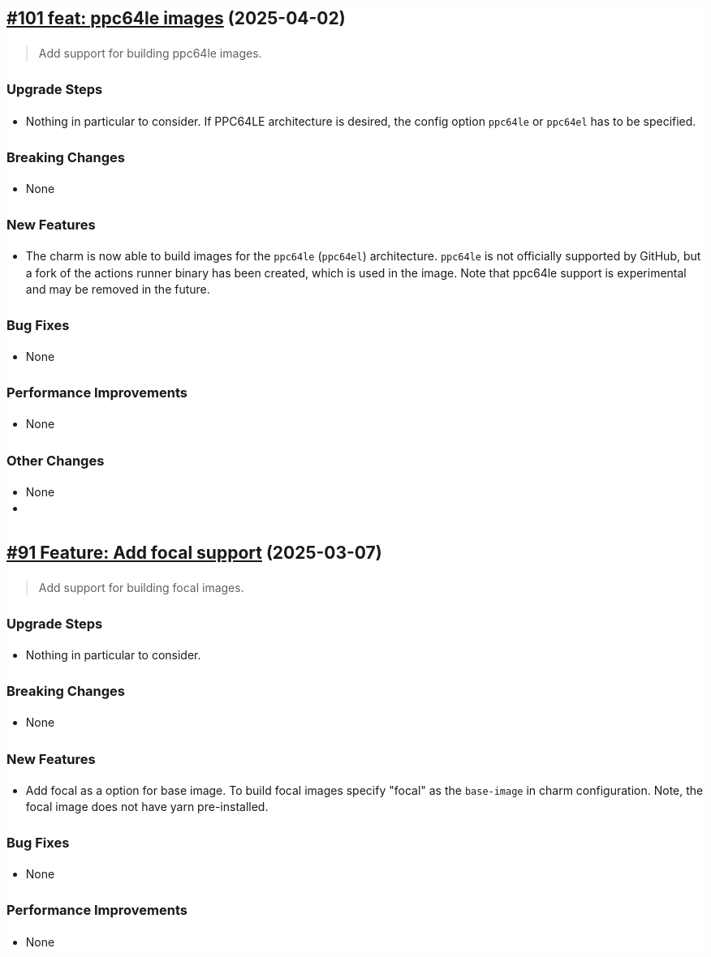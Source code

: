 
## [#101 feat: ppc64le images](https://github.com/canonical/github-runner-image-builder-operator/pull/101) (2025-04-02)
> Add support for building ppc64le images.

### Upgrade Steps
*  Nothing in particular to consider. If PPC64LE architecture is desired, the config option `ppc64le` or `ppc64el` has to be specified.

### Breaking Changes
* None

### New Features
* The charm is now able to build images for the `ppc64le` (`ppc64el`) architecture. `ppc64le` is not officially supported
by GitHub, but a fork of the actions runner binary has been created, which is used in the image. Note
that ppc64le support is experimental and may be removed in the future.

### Bug Fixes
* None

### Performance Improvements
* None

### Other Changes
* None
* 
## [#91 Feature: Add focal support](https://github.com/canonical/github-runner-image-builder-operator/pull/91) (2025-03-07)
> Add support for building focal images.

### Upgrade Steps
*  Nothing in particular to consider.

### Breaking Changes
* None

### New Features
* Add focal as a option for base image. To build focal images specify "focal" as the `base-image` in charm configuration. Note, the focal image does not have yarn pre-installed.

### Bug Fixes
* None

### Performance Improvements
* None
